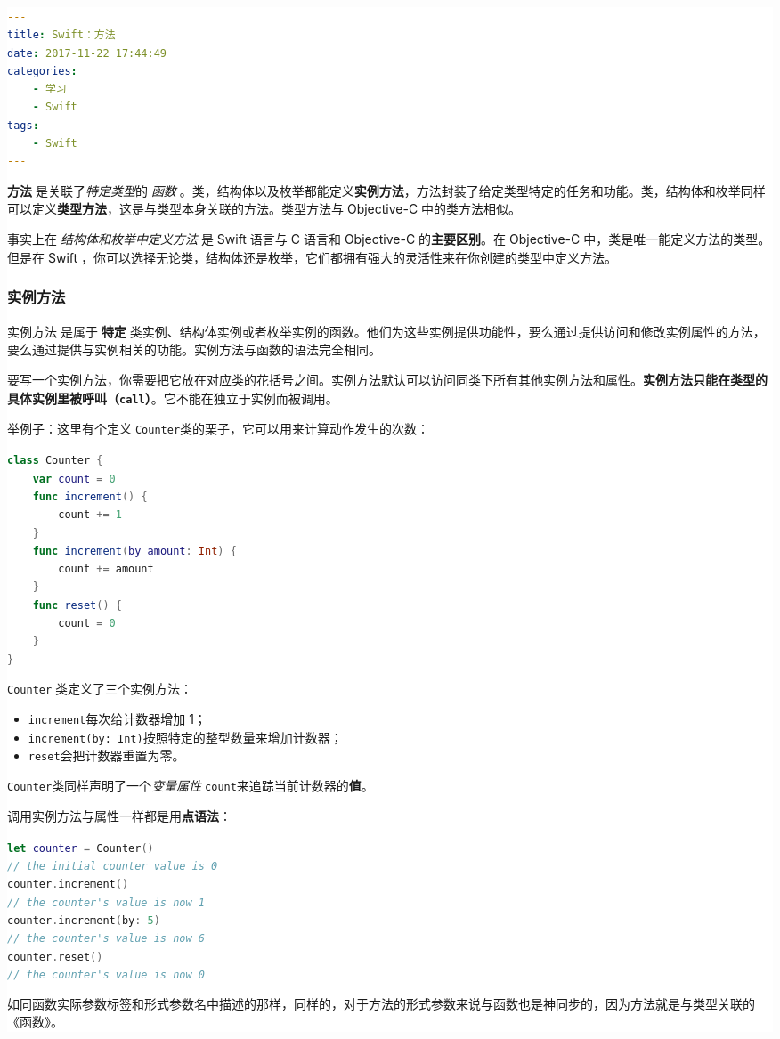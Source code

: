 ```yaml
---
title: Swift：方法
date: 2017-11-22 17:44:49
categories:
    - 学习
    - Swift
tags:
    - Swift
---
```


**方法** 是关联了*特定类型*的 _函数_ 。类，结构体以及枚举都能定义**实例方法**，方法封装了给定类型特定的任务和功能。类，结构体和枚举同样可以定义**类型方法**，这是与类型本身关联的方法。类型方法与 Objective-C 中的类方法相似。

事实上在 _结构体和枚举中定义方法_ 是 Swift 语言与 C 语言和 Objective-C 的**主要区别**。在 Objective-C 中，类是唯一能定义方法的类型。但是在 Swift ，你可以选择无论类，结构体还是枚举，它们都拥有强大的灵活性来在你创建的类型中定义方法。

### 实例方法
实例方法 是属于 **特定** 类实例、结构体实例或者枚举实例的函数。他们为这些实例提供功能性，要么通过提供访问和修改实例属性的方法，要么通过提供与实例相关的功能。实例方法与函数的语法完全相同。

要写一个实例方法，你需要把它放在对应类的花括号之间。实例方法默认可以访问同类下所有其他实例方法和属性。**实例方法只能在类型的具体实例里被呼叫（`call`）**。它不能在独立于实例而被调用。

举例子：这里有个定义 `Counter`类的栗子，它可以用来计算动作发生的次数：

```swift
class Counter {
    var count = 0
    func increment() {
        count += 1
    }
    func increment(by amount: Int) {
        count += amount
    }
    func reset() {
        count = 0
    }
}
```
`Counter` 类定义了三个实例方法：

* `increment`每次给计数器增加 1；
* `increment(by: Int)`按照特定的整型数量来增加计数器；
* `reset`会把计数器重置为零。

`Counter`类同样声明了一个*变量属性* `count`来追踪当前计数器的**值**。

调用实例方法与属性一样都是用**点语法**：

```swift
let counter = Counter()
// the initial counter value is 0
counter.increment()
// the counter's value is now 1
counter.increment(by: 5)
// the counter's value is now 6
counter.reset()
// the counter's value is now 0
```
如同函数实际参数标签和形式参数名中描述的那样，同样的，对于方法的形式参数来说与函数也是神同步的，因为方法就是与类型关联的《函数》。
